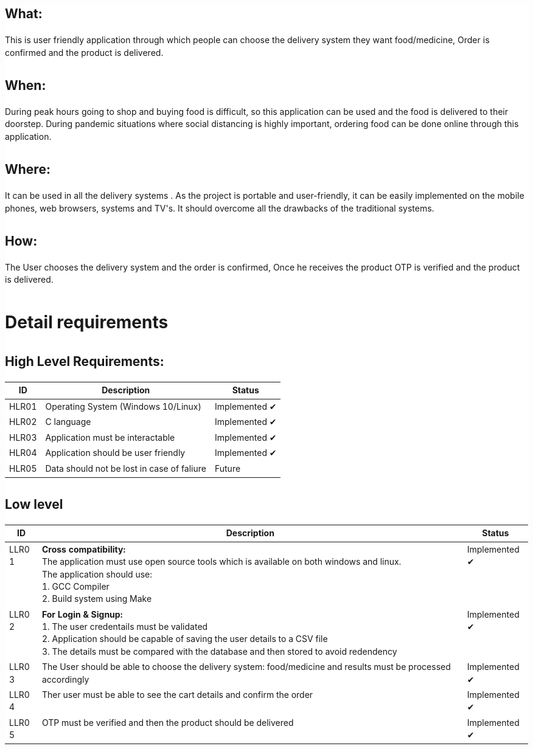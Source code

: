 ## What:
This is user friendly application through which people can choose the delivery system they want food/medicine, Order is confirmed and the product is delivered.

## When:
During peak hours going to shop and buying food is difficult, so this application can be used and the food is delivered to their doorstep.
During pandemic situations where social distancing is highly important, ordering food can be done online through this application.

## Where:
It can be used in all the delivery systems . As the project is portable and user-friendly, it can be easily implemented on the mobile phones, web browsers, systems and TV's. It should overcome all the drawbacks of the traditional systems.

## How:
The User chooses the delivery system and the order is confirmed, Once he receives the product OTP is verified and the product is delivered.

# Detail requirements
## High Level Requirements: 
| ID | Description | Status |
| --- | --- | --- |
HLR01 | Operating System (Windows 10/Linux) | Implemented ✔
HLR02 | C language | Implemented ✔
HLR03 | Application must be interactable | Implemented ✔
HLR04 | Application should be user friendly | Implemented ✔
HLR05 | Data should not be lost in case of faliure | Future

##  Low level 
| ID | Description | Status |
| --- | --- | --- |
LLR01 | **Cross compatibility:** <br/> The application must use open source tools which is available on both windows and linux. <br/> The application should use: <br/> 1. GCC Compiler<br/>2. Build system using Make | Implemented ✔ 
LLR02 | **For Login & Signup:** <br/> 1. The user credentails must be validated<br/>2. Application should be capable of saving the user details to a CSV file<br/>3. The details must be compared with the database and then stored to avoid redendency | Implemented ✔ 
LLR03 | The User should be able to choose the delivery system: food/medicine and results must be processed accordingly | Implemented ✔ 
LLR04 | Ther user must be able to see the cart details and confirm the order | Implemented ✔ 
LLR05 | OTP must be verified and then the product should be delivered | Implemented ✔ 

